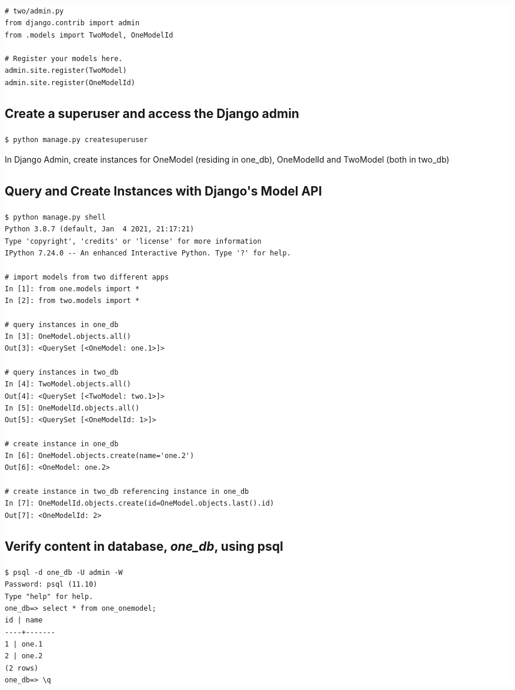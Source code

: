 ```
# two/admin.py
from django.contrib import admin
from .models import TwoModel, OneModelId

# Register your models here.
admin.site.register(TwoModel)
admin.site.register(OneModelId)
```

## Create a superuser and access the Django admin
```
$ python manage.py createsuperuser
```
In Django Admin, create instances for OneModel (residing in one_db), OneModelId and TwoModel (both in two_db)

## Query and Create Instances with Django's Model API
```
$ python manage.py shell
Python 3.8.7 (default, Jan  4 2021, 21:17:21) 
Type 'copyright', 'credits' or 'license' for more information
IPython 7.24.0 -- An enhanced Interactive Python. Type '?' for help.

# import models from two different apps
In [1]: from one.models import *
In [2]: from two.models import *

# query instances in one_db
In [3]: OneModel.objects.all()
Out[3]: <QuerySet [<OneModel: one.1>]>

# query instances in two_db
In [4]: TwoModel.objects.all()
Out[4]: <QuerySet [<TwoModel: two.1>]>
In [5]: OneModelId.objects.all()
Out[5]: <QuerySet [<OneModelId: 1>]>

# create instance in one_db
In [6]: OneModel.objects.create(name='one.2')  
Out[6]: <OneModel: one.2>

# create instance in two_db referencing instance in one_db
In [7]: OneModelId.objects.create(id=OneModel.objects.last().id) 
Out[7]: <OneModelId: 2> 
```

## Verify content in database, *one_db*, using psql
```
$ psql -d one_db -U admin -W
Password: psql (11.10)
Type "help" for help.
one_db=> select * from one_onemodel; 
id | name  
----+-------  
1 | one.1  
2 | one.2
(2 rows)
one_db=> \q
```
